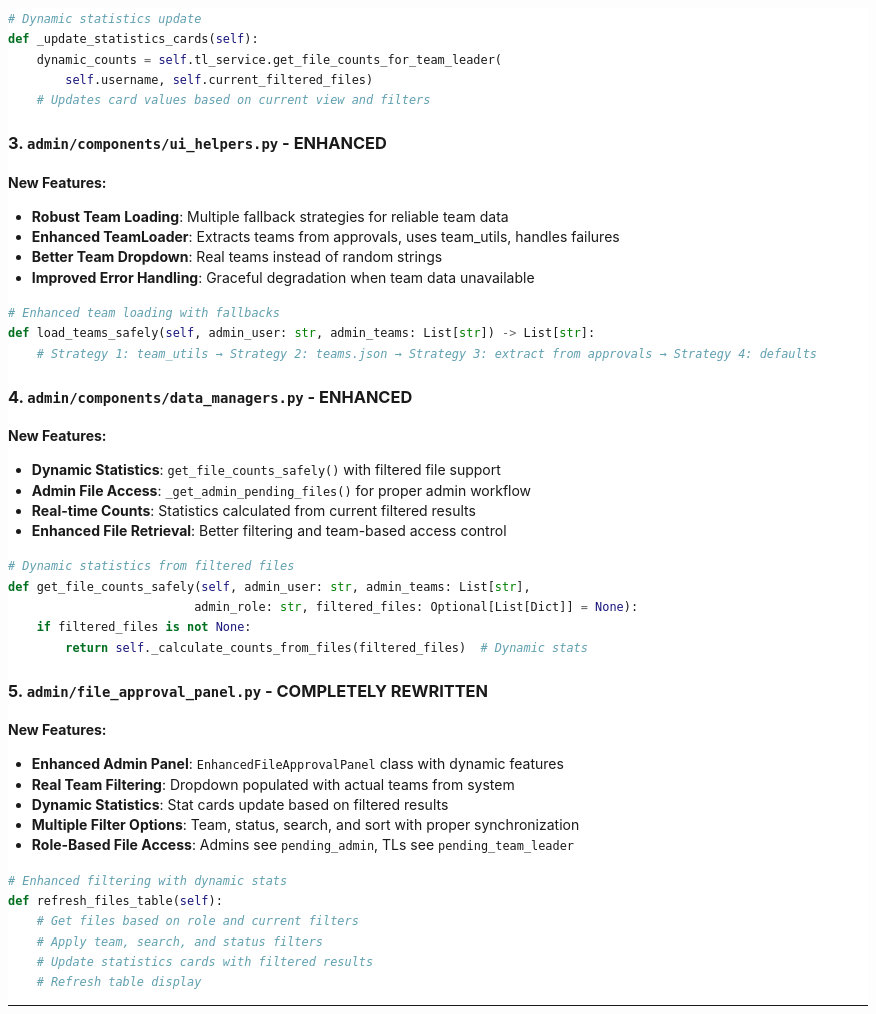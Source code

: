 ```python
# Dynamic statistics update
def _update_statistics_cards(self):
    dynamic_counts = self.tl_service.get_file_counts_for_team_leader(
        self.username, self.current_filtered_files)
    # Updates card values based on current view and filters
```

### 3. **`admin/components/ui_helpers.py`** - ENHANCED
**New Features:**
- **Robust Team Loading**: Multiple fallback strategies for reliable team data
- **Enhanced TeamLoader**: Extracts teams from approvals, uses team_utils, handles failures
- **Better Team Dropdown**: Real teams instead of random strings
- **Improved Error Handling**: Graceful degradation when team data unavailable

```python
# Enhanced team loading with fallbacks
def load_teams_safely(self, admin_user: str, admin_teams: List[str]) -> List[str]:
    # Strategy 1: team_utils → Strategy 2: teams.json → Strategy 3: extract from approvals → Strategy 4: defaults
```

### 4. **`admin/components/data_managers.py`** - ENHANCED  
**New Features:**
- **Dynamic Statistics**: `get_file_counts_safely()` with filtered file support
- **Admin File Access**: `_get_admin_pending_files()` for proper admin workflow
- **Real-time Counts**: Statistics calculated from current filtered results
- **Enhanced File Retrieval**: Better filtering and team-based access control

```python
# Dynamic statistics from filtered files
def get_file_counts_safely(self, admin_user: str, admin_teams: List[str], 
                          admin_role: str, filtered_files: Optional[List[Dict]] = None):
    if filtered_files is not None:
        return self._calculate_counts_from_files(filtered_files)  # Dynamic stats
```

### 5. **`admin/file_approval_panel.py`** - COMPLETELY REWRITTEN
**New Features:**  
- **Enhanced Admin Panel**: `EnhancedFileApprovalPanel` class with dynamic features
- **Real Team Filtering**: Dropdown populated with actual teams from system
- **Dynamic Statistics**: Stat cards update based on filtered results
- **Multiple Filter Options**: Team, status, search, and sort with proper synchronization
- **Role-Based File Access**: Admins see `pending_admin`, TLs see `pending_team_leader`

```python
# Enhanced filtering with dynamic stats
def refresh_files_table(self):
    # Get files based on role and current filters
    # Apply team, search, and status filters  
    # Update statistics cards with filtered results
    # Refresh table display
```

---